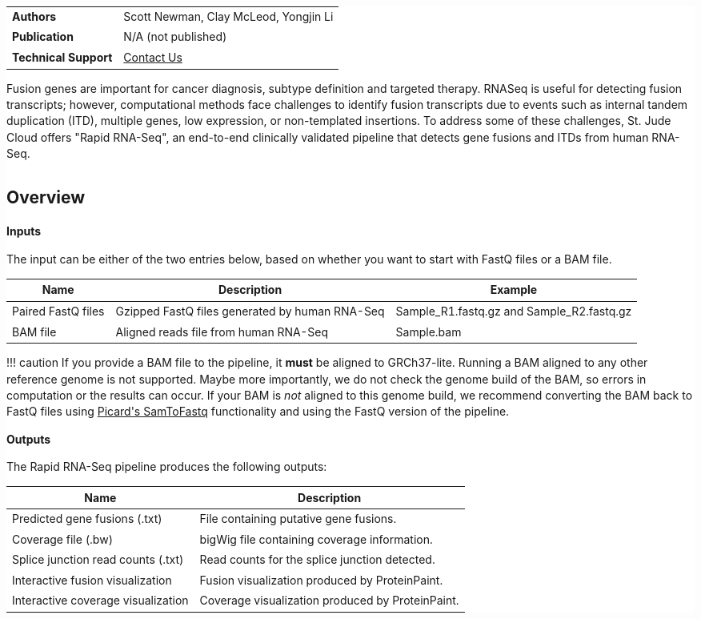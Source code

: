 |                       |                                            |
| --------------------- | ------------------------------------------ |
| **Authors**           | Scott Newman, Clay McLeod, Yongjin Li      |
| **Publication**       | N/A (not published)                        |
| **Technical Support** | [Contact Us](https://stjude.cloud/contact) |

Fusion genes are important for cancer diagnosis, subtype definition and
targeted therapy. RNASeq is useful for detecting fusion transcripts; however, computational methods face challenges to identify fusion transcripts
due to events such as internal tandem duplication (ITD), multiple genes, low
expression, or non-templated insertions. To address some of these challenges, St. Jude Cloud offers "Rapid RNA-Seq", an end-to-end
clinically validated pipeline that detects gene fusions and ITDs from human RNA-Seq.


## Overview

**Inputs**

The input can be either of the two entries below, based on whether you want to start
with FastQ files or a BAM file.

| Name | Description | Example |
|--|--|--|
| Paired FastQ files | Gzipped FastQ files generated by human RNA-Seq | Sample_R1.fastq.gz and Sample_R2.fastq.gz |
| BAM file | Aligned reads file from human RNA-Seq | Sample.bam |

!!! caution
    If you provide a BAM file to the pipeline, it **must** be aligned to GRCh37-lite.
    Running a BAM aligned to any other reference genome is not supported. Maybe more
    importantly, we do not check the genome build of the BAM, so errors in computation
    or the results can occur. If your BAM is *not* aligned to this genome build, we 
    recommend converting the BAM back to FastQ files using 
    [Picard's SamToFastq](https://broadinstitute.github.io/picard/command-line-overview.html#SamToFastq)
    functionality and using the FastQ version of the pipeline.

**Outputs**

The Rapid RNA-Seq pipeline produces the following outputs:

| Name | Description |
|--|--|
| Predicted gene fusions (.txt) | File containing putative gene fusions. |
| Coverage file (.bw) | bigWig file containing coverage information. |
| Splice junction read counts (.txt) | Read counts for the splice junction detected. |
| Interactive fusion visualization | Fusion visualization produced by ProteinPaint. |
| Interactive coverage visualization | Coverage visualization produced by ProteinPaint. |

